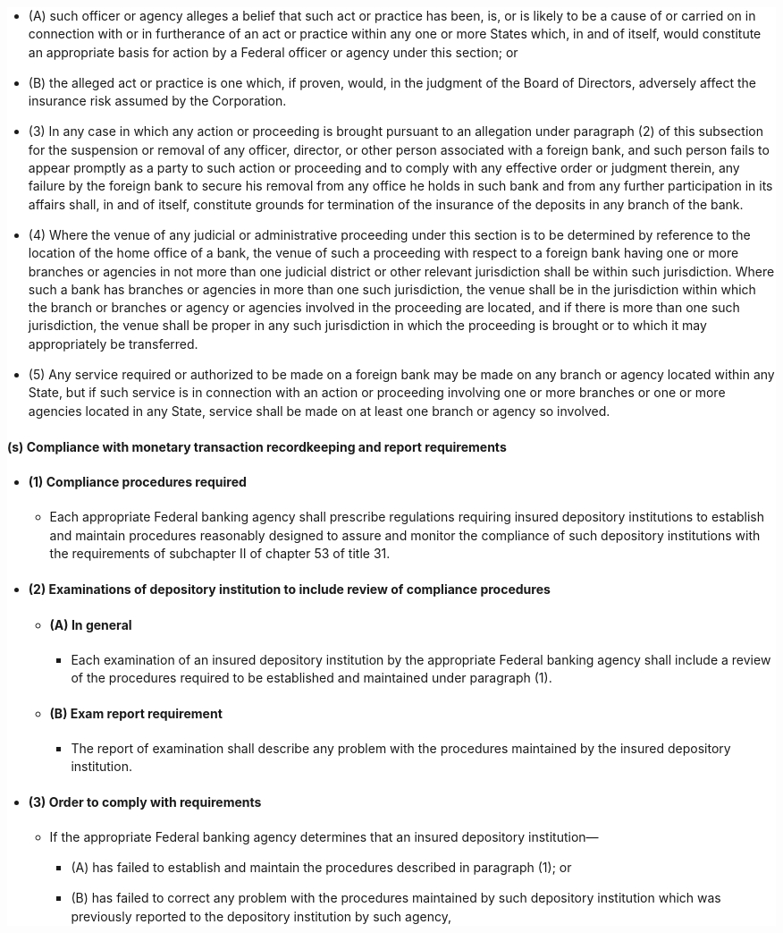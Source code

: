   * (A) such officer or agency alleges a belief that such act or practice has been, is, or is likely to be a cause of or carried on in connection with or in furtherance of an act or practice within any one or more States which, in and of itself, would constitute an appropriate basis for action by a Federal officer or agency under this section; or

  * (B) the alleged act or practice is one which, if proven, would, in the judgment of the Board of Directors, adversely affect the insurance risk assumed by the Corporation.


* (3) In any case in which any action or proceeding is brought pursuant to an allegation under paragraph (2) of this subsection for the suspension or removal of any officer, director, or other person associated with a foreign bank, and such person fails to appear promptly as a party to such action or proceeding and to comply with any effective order or judgment therein, any failure by the foreign bank to secure his removal from any office he holds in such bank and from any further participation in its affairs shall, in and of itself, constitute grounds for termination of the insurance of the deposits in any branch of the bank.

* (4) Where the venue of any judicial or administrative proceeding under this section is to be determined by reference to the location of the home office of a bank, the venue of such a proceeding with respect to a foreign bank having one or more branches or agencies in not more than one judicial district or other relevant jurisdiction shall be within such jurisdiction. Where such a bank has branches or agencies in more than one such jurisdiction, the venue shall be in the jurisdiction within which the branch or branches or agency or agencies involved in the proceeding are located, and if there is more than one such jurisdiction, the venue shall be proper in any such jurisdiction in which the proceeding is brought or to which it may appropriately be transferred.

* (5) Any service required or authorized to be made on a foreign bank may be made on any branch or agency located within any State, but if such service is in connection with an action or proceeding involving one or more branches or one or more agencies located in any State, service shall be made on at least one branch or agency so involved.

#### (s) Compliance with monetary transaction recordkeeping and report requirements
* #### (1) Compliance procedures required
  * Each appropriate Federal banking agency shall prescribe regulations requiring insured depository institutions to establish and maintain procedures reasonably designed to assure and monitor the compliance of such depository institutions with the requirements of subchapter II of chapter 53 of title 31.

* #### (2) Examinations of depository institution to include review of compliance procedures
  * #### (A) In general
    * Each examination of an insured depository institution by the appropriate Federal banking agency shall include a review of the procedures required to be established and maintained under paragraph (1).

  * #### (B) Exam report requirement
    * The report of examination shall describe any problem with the procedures maintained by the insured depository institution.

* #### (3) Order to comply with requirements
  * If the appropriate Federal banking agency determines that an insured depository institution—

    * (A) has failed to establish and maintain the procedures described in paragraph (1); or

    * (B) has failed to correct any problem with the procedures maintained by such depository institution which was previously reported to the depository institution by such agency,
